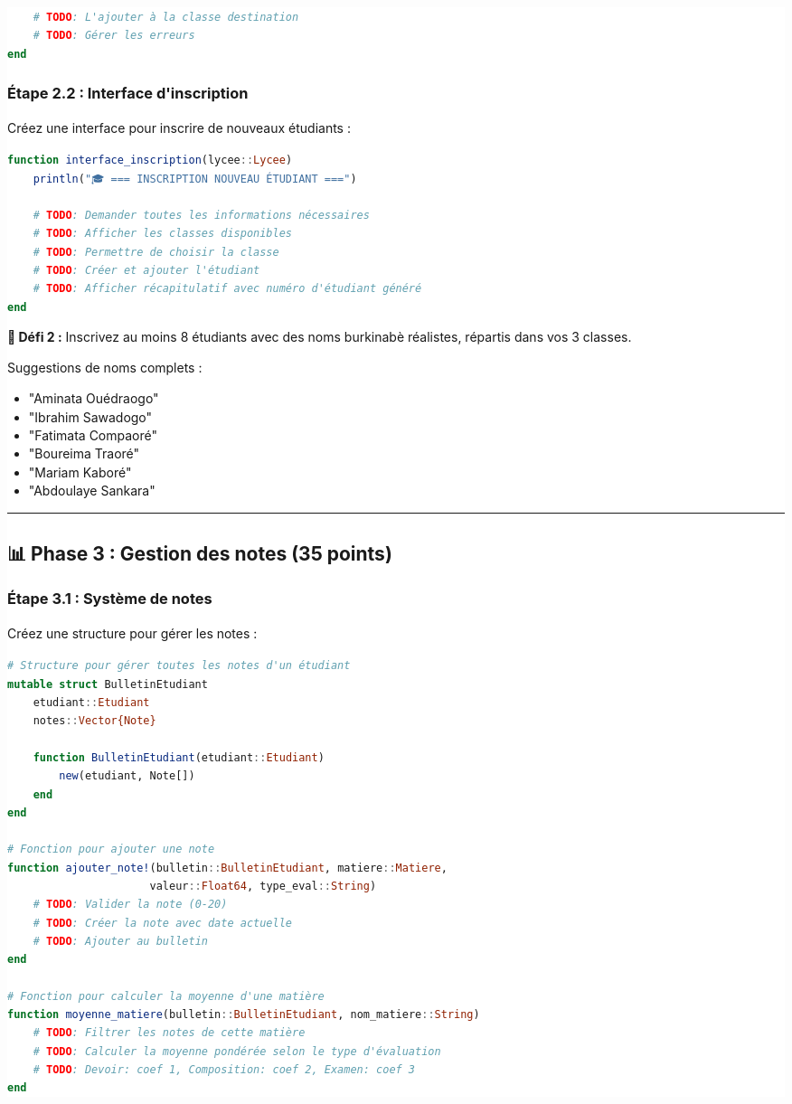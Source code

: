 ```julia
    # TODO: L'ajouter à la classe destination
    # TODO: Gérer les erreurs
end
```

### Étape 2.2 : Interface d'inscription

Créez une interface pour inscrire de nouveaux étudiants :

```julia
function interface_inscription(lycee::Lycee)
    println("🎓 === INSCRIPTION NOUVEAU ÉTUDIANT ===")
    
    # TODO: Demander toutes les informations nécessaires
    # TODO: Afficher les classes disponibles
    # TODO: Permettre de choisir la classe
    # TODO: Créer et ajouter l'étudiant
    # TODO: Afficher récapitulatif avec numéro d'étudiant généré
end
```

**🎯 Défi 2 :** Inscrivez au moins 8 étudiants avec des noms burkinabè réalistes, répartis dans vos 3 classes.

Suggestions de noms complets :
- "Aminata Ouédraogo"
- "Ibrahim Sawadogo" 
- "Fatimata Compaoré"
- "Boureima Traoré"
- "Mariam Kaboré"
- "Abdoulaye Sankara"

---

## 📊 Phase 3 : Gestion des notes (35 points)

### Étape 3.1 : Système de notes

Créez une structure pour gérer les notes :

```julia
# Structure pour gérer toutes les notes d'un étudiant
mutable struct BulletinEtudiant
    etudiant::Etudiant
    notes::Vector{Note}
    
    function BulletinEtudiant(etudiant::Etudiant)
        new(etudiant, Note[])
    end
end

# Fonction pour ajouter une note
function ajouter_note!(bulletin::BulletinEtudiant, matiere::Matiere, 
                      valeur::Float64, type_eval::String)
    # TODO: Valider la note (0-20)
    # TODO: Créer la note avec date actuelle
    # TODO: Ajouter au bulletin
end

# Fonction pour calculer la moyenne d'une matière
function moyenne_matiere(bulletin::BulletinEtudiant, nom_matiere::String)
    # TODO: Filtrer les notes de cette matière
    # TODO: Calculer la moyenne pondérée selon le type d'évaluation
    # TODO: Devoir: coef 1, Composition: coef 2, Examen: coef 3
end
```